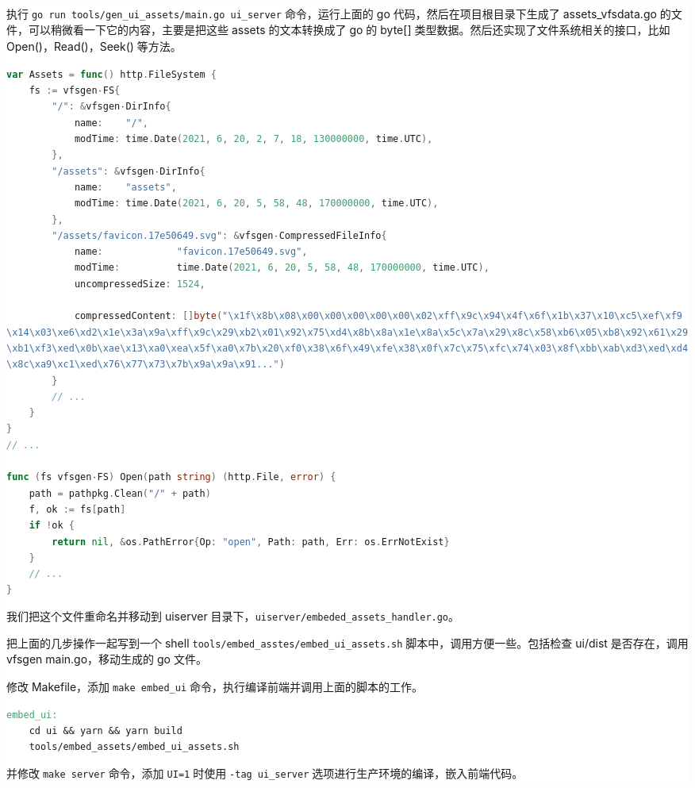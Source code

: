 执行 `go run tools/gen_ui_assets/main.go ui_server` 命令，运行上面的 go 代码，然后在项目根目录下生成了 assets_vfsdata.go 的文件，可以稍微看一下它的内容，主要是把这些 assets 的文本转换成了 go 的 byte[] 类型数据。然后还实现了文件系统相关的接口，比如 Open()，Read()，Seek() 等方法。

```go
var Assets = func() http.FileSystem {
	fs := vfsgen۰FS{
		"/": &vfsgen۰DirInfo{
			name:    "/",
			modTime: time.Date(2021, 6, 20, 2, 7, 18, 130000000, time.UTC),
		},
		"/assets": &vfsgen۰DirInfo{
			name:    "assets",
			modTime: time.Date(2021, 6, 20, 5, 58, 48, 170000000, time.UTC),
		},
		"/assets/favicon.17e50649.svg": &vfsgen۰CompressedFileInfo{
			name:             "favicon.17e50649.svg",
			modTime:          time.Date(2021, 6, 20, 5, 58, 48, 170000000, time.UTC),
			uncompressedSize: 1524,

			compressedContent: []byte("\x1f\x8b\x08\x00\x00\x00\x00\x00\x02\xff\x9c\x94\x4f\x6f\x1b\x37\x10\xc5\xef\xf9\x14\x03\xe6\xd2\x1e\x3a\x9a\xff\x9c\x29\xb2\x01\x92\x75\xd4\x8b\x8a\x1e\x8a\x5c\x7a\x29\x8c\x58\xb6\x05\xb8\x92\x61\x29\xb1\xf3\xed\x0b\xae\x13\xa0\xea\x5f\xa0\x7b\x20\xf0\x38\x6f\x49\xfe\x38\x0f\x7c\x75\xfc\x74\x03\x8f\xbb\xab\xd3\xed\xd4\x8c\xa9\xc1\xed\x76\x77\x73\x7b\x9a\x9a\x91...")
		}
		// ...
	}
}
// ...

func (fs vfsgen۰FS) Open(path string) (http.File, error) {
	path = pathpkg.Clean("/" + path)
	f, ok := fs[path]
	if !ok {
		return nil, &os.PathError{Op: "open", Path: path, Err: os.ErrNotExist}
	}
	// ...
}
```

我们把这个文件重命名并移动到 uiserver 目录下，`uiserver/embeded_assets_handler.go`。

把上面的几步操作一起写到一个 shell `tools/embed_asstes/embed_ui_assets.sh` 脚本中，调用方便一些。包括检查 ui/dist 是否存在，调用 vfsgen main.go，移动生成的 go 文件。

修改 Makefile，添加 `make embed_ui` 命令，执行编译前端并调用上面的脚本的工作。

```Makefile
embed_ui:
	cd ui && yarn && yarn build
	tools/embed_assets/embed_ui_assets.sh
```

并修改 `make server` 命令，添加 `UI=1` 时使用 `-tag ui_server` 选项进行生产环境的编译，嵌入前端代码。
